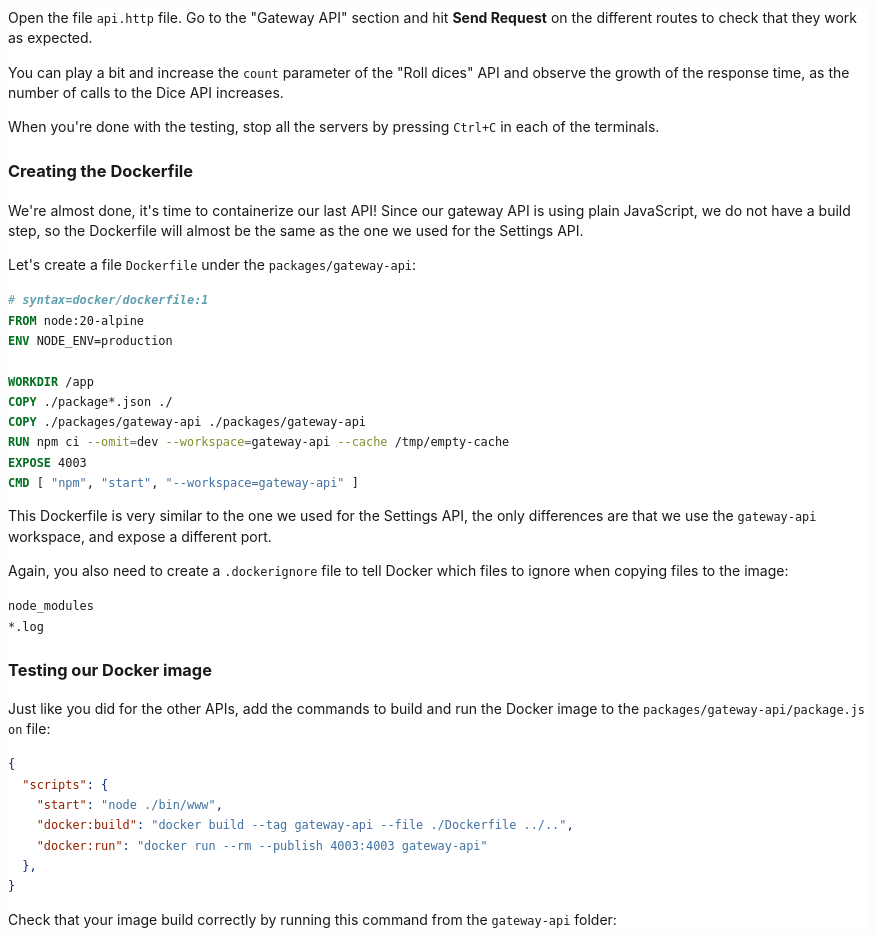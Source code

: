 Open the file `api.http` file. Go to the "Gateway API" section and hit **Send Request** on the different routes to check that they work as expected.

You can play a bit and increase the `count` parameter of the "Roll dices" API and observe the growth of the response time, as the number of calls to the Dice API increases.

When you're done with the testing, stop all the servers by pressing `Ctrl+C` in each of the terminals.

### Creating the Dockerfile

We're almost done, it's time to containerize our last API! Since our gateway API is using plain JavaScript, we do not have a build step, so the Dockerfile will almost be the same as the one we used for the Settings API.

Let's create a file `Dockerfile` under the `packages/gateway-api`:

```dockerfile
# syntax=docker/dockerfile:1
FROM node:20-alpine
ENV NODE_ENV=production

WORKDIR /app
COPY ./package*.json ./
COPY ./packages/gateway-api ./packages/gateway-api
RUN npm ci --omit=dev --workspace=gateway-api --cache /tmp/empty-cache
EXPOSE 4003
CMD [ "npm", "start", "--workspace=gateway-api" ]
```

This Dockerfile is very similar to the one we used for the Settings API, the only differences are that we use the `gateway-api` workspace, and expose a different port.

Again, you also need to create a `.dockerignore` file to tell Docker which files to ignore when copying files to the image:

```text
node_modules
*.log
```

### Testing our Docker image

Just like you did for the other APIs, add the commands to build and run the Docker image to the `packages/gateway-api/package.json` file:

```json
{
  "scripts": {
    "start": "node ./bin/www",
    "docker:build": "docker build --tag gateway-api --file ./Dockerfile ../..",
    "docker:run": "docker run --rm --publish 4003:4003 gateway-api"
  },
}
```

Check that your image build correctly by running this command from the `gateway-api` folder:
